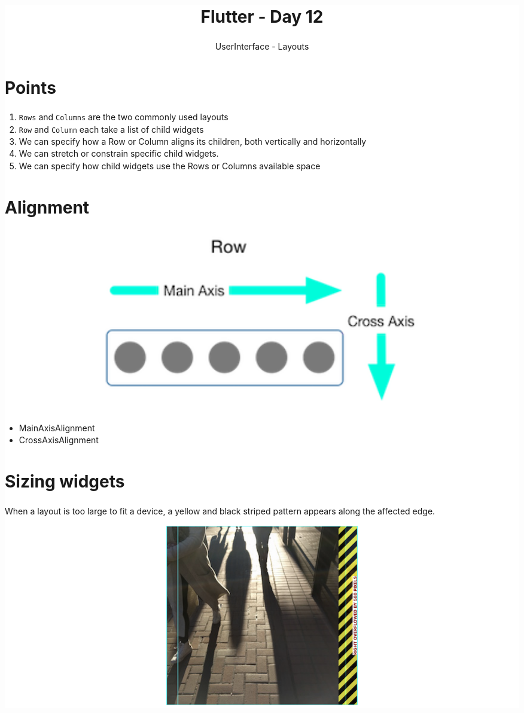 <div align="center">
  <h1>Flutter - Day 12</h1>
  <p>UserInterface - Layouts</p>
</div>

# Points

1. `Rows` and `Columns` are the two commonly used layouts
2. `Row` and `Column` each take a list of child widgets
3. We can specify how a Row or Column aligns its children, both vertically and horizontally
4. We can stretch or constrain specific child widgets.
5. We can specify how child widgets use the Rows or Columns available space

# Alignment

<div align="center">
   <img src="../../assets/Day12/alignment.png" alt="alignment" height="300">
 </div>

* MainAxisAlignment
* CrossAxisAlignment

# Sizing widgets

When a layout is too large to fit a device, a yellow and black striped pattern appears along the affected edge.

<div align="center">
   <img src="../../assets/Day12/sizing.png" alt="alignment" height="300">
</div>
